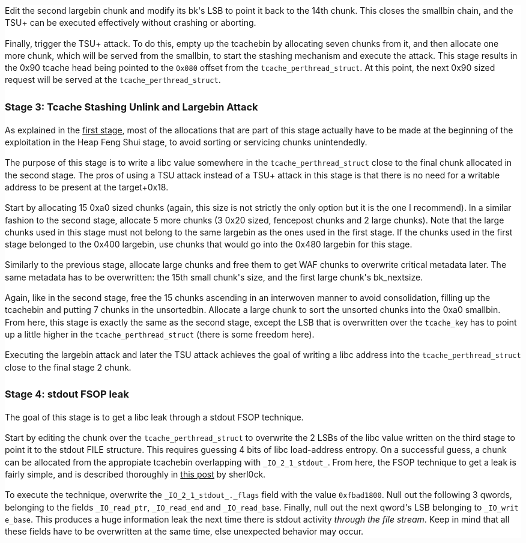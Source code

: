 Edit the second largebin chunk and modify its bk's LSB to point it back to the 14th chunk. This closes the smallbin chain, and the TSU+ can be executed effectively without crashing or aborting.

Finally, trigger the TSU+ attack. To do this, empty up the tcachebin by allocating seven chunks from it, and then allocate one more chunk, which will be served from the smallbin, to start the stashing mechanism and execute the attack. This stage results in the 0x90 tcache head being pointed to the `0x080` offset from the `tcache_perthread_struct`. At this point, the next 0x90 sized request will be served at the `tcache_perthread_struct`.

### Stage 3: Tcache Stashing Unlink and Largebin Attack

As explained in the [first stage](#stage-1-heap-feng-shui), most of the allocations that are part of this stage actually have to be made at the beginning of the exploitation in the Heap Feng Shui stage, to avoid sorting or servicing chunks unintendedly.

The purpose of this stage is to write a libc value somewhere in the `tcache_perthread_struct` close to the final chunk allocated in the second stage. The pros of using a TSU attack instead of a TSU+ attack in this stage is that there is no need for a writable address to be present at the target+0x18.

Start by allocating 15 0xa0 sized chunks (again, this size is not strictly the only option but it is the one I recommend). In a similar fashion to the second stage, allocate 5 more chunks (3 0x20 sized, fencepost chunks and 2 large chunks). Note that the large chunks used in this stage must not belong to the same largebin as the ones used in the first stage. If the chunks used in the first stage belonged to the 0x400 largebin, use chunks that would go into the 0x480 largebin for this stage.

Similarly to the previous stage, allocate large chunks and free them to get WAF chunks to overwrite critical metadata later. The same metadata has to be overwritten: the 15th small chunk's size, and the first large chunk's bk_nextsize.

Again, like in the second stage, free the 15 chunks ascending in an interwoven manner to avoid consolidation, filling up the tcachebin and putting 7 chunks in the unsortedbin. Allocate a large chunk to sort the unsorted chunks into the 0xa0 smallbin. From here, this stage is exactly the same as the second stage, except the LSB that is overwritten over the `tcache_key` has to point up a little higher in the `tcache_perthread_struct` (there is some freedom here).

Executing the largebin attack and later the TSU attack achieves the goal of writing a libc address into the `tcache_perthread_struct` close to the final stage 2 chunk.

### Stage 4: stdout FSOP leak

The goal of this stage is to get a libc leak through a stdout FSOP technique.

Start by editing the chunk over the `tcache_perthread_struct` to overwrite the 2 LSBs of the libc value written on the third stage to point it to the stdout FILE structure. This requires guessing 4 bits of libc load-address entropy. On a successful guess, a chunk can be allocated from the appropiate tcachebin overlapping with `_IO_2_1_stdout_`. From here, the FSOP technique to get a leak is fairly simple, and is described thoroughly in [this post](https://vigneshsrao.github.io/posts/babytcache/) by sherl0ck.

To execute the technique, overwrite the `_IO_2_1_stdout_._flags` field with the value `0xfbad1800`. Null out the following 3 qwords, belonging to the fields `_IO_read_ptr`, `_IO_read_end` and `_IO_read_base`. Finally, null out the next qword's LSB belonging to `_IO_write_base`. This produces a huge information leak the next time there is stdout activity *through the file stream*. Keep in mind that all these fields have to be overwritten at the same time, else unexpected behavior may occur.
